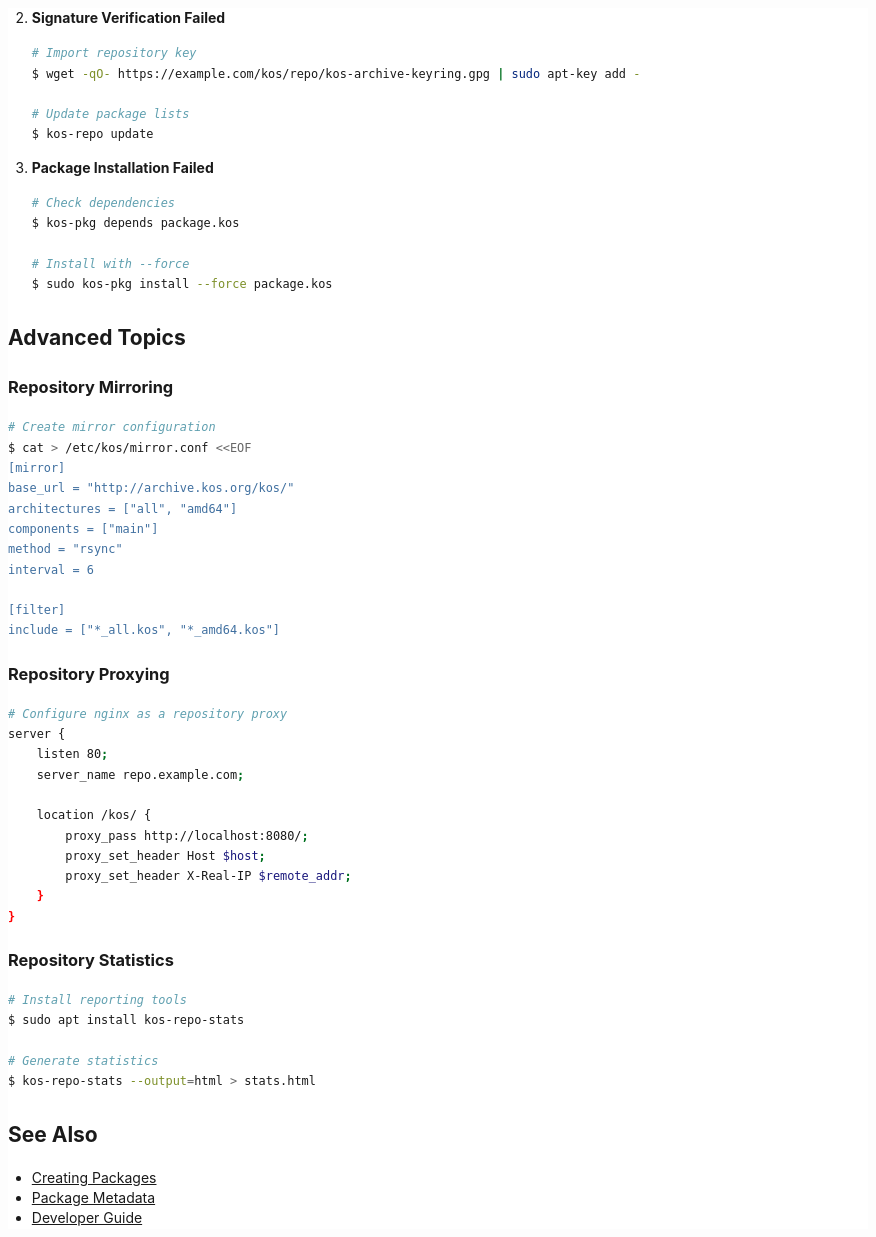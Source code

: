 2. **Signature Verification Failed**
   ```bash
   # Import repository key
   $ wget -qO- https://example.com/kos/repo/kos-archive-keyring.gpg | sudo apt-key add -
   
   # Update package lists
   $ kos-repo update
   ```

3. **Package Installation Failed**
   ```bash
   # Check dependencies
   $ kos-pkg depends package.kos
   
   # Install with --force
   $ sudo kos-pkg install --force package.kos
   ```

## Advanced Topics

### Repository Mirroring
```bash
# Create mirror configuration
$ cat > /etc/kos/mirror.conf <<EOF
[mirror]
base_url = "http://archive.kos.org/kos/"
architectures = ["all", "amd64"]
components = ["main"]
method = "rsync"
interval = 6

[filter]
include = ["*_all.kos", "*_amd64.kos"]
```

### Repository Proxying
```bash
# Configure nginx as a repository proxy
server {
    listen 80;
    server_name repo.example.com;

    location /kos/ {
        proxy_pass http://localhost:8080/;
        proxy_set_header Host $host;
        proxy_set_header X-Real-IP $remote_addr;
    }
}
```

### Repository Statistics
```bash
# Install reporting tools
$ sudo apt install kos-repo-stats

# Generate statistics
$ kos-repo-stats --output=html > stats.html
```

## See Also
- [Creating Packages](./creating-packages.md)
- [Package Metadata](./package-metadata.md)
- [Developer Guide](../developer-guide/README.md)
